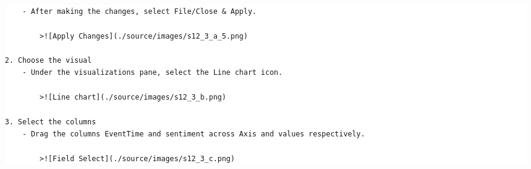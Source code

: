         - After making the changes, select File/Close & Apply.

            >![Apply Changes](./source/images/s12_3_a_5.png)

    2. Choose the visual
        - Under the visualizations pane, select the Line chart icon.

            >![Line chart](./source/images/s12_3_b.png)

    3. Select the columns
        - Drag the columns EventTime and sentiment across Axis and values respectively.

            >![Field Select](./source/images/s12_3_c.png)
